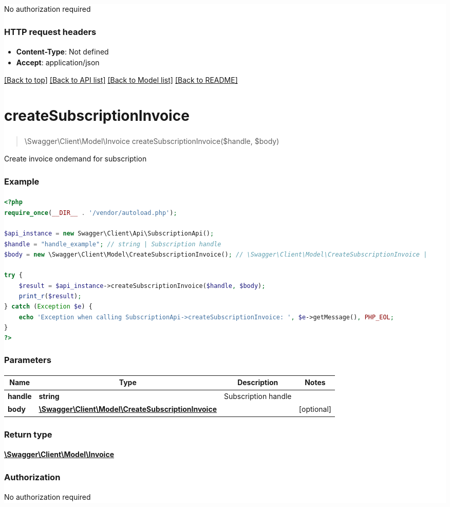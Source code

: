 No authorization required

### HTTP request headers

 - **Content-Type**: Not defined
 - **Accept**: application/json

[[Back to top]](#) [[Back to API list]](../../README.md#documentation-for-api-endpoints) [[Back to Model list]](../../README.md#documentation-for-models) [[Back to README]](../../README.md)

# **createSubscriptionInvoice**
> \Swagger\Client\Model\Invoice createSubscriptionInvoice($handle, $body)

Create invoice ondemand for subscription



### Example
```php
<?php
require_once(__DIR__ . '/vendor/autoload.php');

$api_instance = new Swagger\Client\Api\SubscriptionApi();
$handle = "handle_example"; // string | Subscription handle
$body = new \Swagger\Client\Model\CreateSubscriptionInvoice(); // \Swagger\Client\Model\CreateSubscriptionInvoice | 

try {
    $result = $api_instance->createSubscriptionInvoice($handle, $body);
    print_r($result);
} catch (Exception $e) {
    echo 'Exception when calling SubscriptionApi->createSubscriptionInvoice: ', $e->getMessage(), PHP_EOL;
}
?>
```

### Parameters

Name | Type | Description  | Notes
------------- | ------------- | ------------- | -------------
 **handle** | **string**| Subscription handle |
 **body** | [**\Swagger\Client\Model\CreateSubscriptionInvoice**](../Model/\Swagger\Client\Model\CreateSubscriptionInvoice.md)|  | [optional]

### Return type

[**\Swagger\Client\Model\Invoice**](../Model/Invoice.md)

### Authorization

No authorization required
